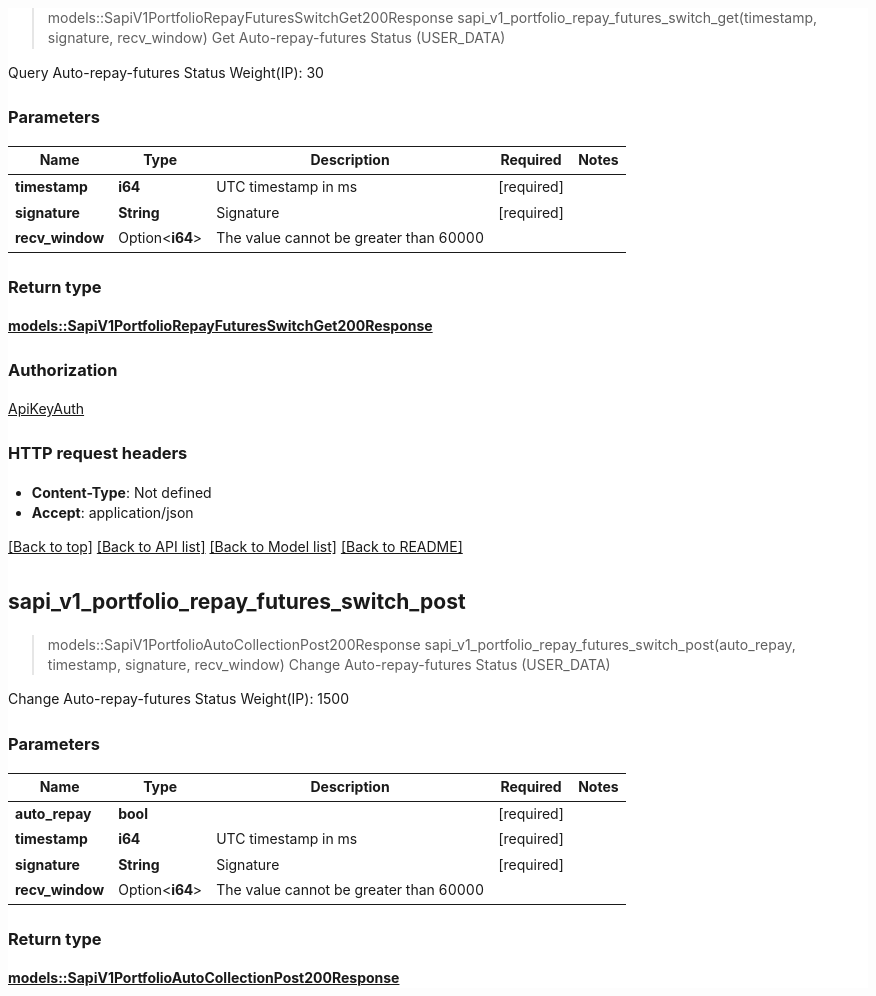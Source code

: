 > models::SapiV1PortfolioRepayFuturesSwitchGet200Response sapi_v1_portfolio_repay_futures_switch_get(timestamp, signature, recv_window)
Get Auto-repay-futures Status (USER_DATA)

Query Auto-repay-futures Status  Weight(IP): 30

### Parameters


Name | Type | Description  | Required | Notes
------------- | ------------- | ------------- | ------------- | -------------
**timestamp** | **i64** | UTC timestamp in ms | [required] |
**signature** | **String** | Signature | [required] |
**recv_window** | Option<**i64**> | The value cannot be greater than 60000 |  |

### Return type

[**models::SapiV1PortfolioRepayFuturesSwitchGet200Response**](_sapi_v1_portfolio_repay_futures_switch_get_200_response.md)

### Authorization

[ApiKeyAuth](../README.md#ApiKeyAuth)

### HTTP request headers

- **Content-Type**: Not defined
- **Accept**: application/json

[[Back to top]](#) [[Back to API list]](../README.md#documentation-for-api-endpoints) [[Back to Model list]](../README.md#documentation-for-models) [[Back to README]](../README.md)


## sapi_v1_portfolio_repay_futures_switch_post

> models::SapiV1PortfolioAutoCollectionPost200Response sapi_v1_portfolio_repay_futures_switch_post(auto_repay, timestamp, signature, recv_window)
Change Auto-repay-futures Status (USER_DATA)

Change Auto-repay-futures Status  Weight(IP): 1500

### Parameters


Name | Type | Description  | Required | Notes
------------- | ------------- | ------------- | ------------- | -------------
**auto_repay** | **bool** |  | [required] |
**timestamp** | **i64** | UTC timestamp in ms | [required] |
**signature** | **String** | Signature | [required] |
**recv_window** | Option<**i64**> | The value cannot be greater than 60000 |  |

### Return type

[**models::SapiV1PortfolioAutoCollectionPost200Response**](_sapi_v1_portfolio_auto_collection_post_200_response.md)
